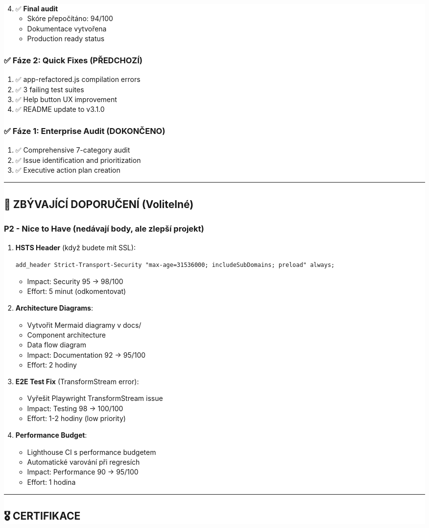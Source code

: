 4. ✅ **Final audit**
   - Skóre přepočítáno: 94/100
   - Dokumentace vytvořena
   - Production ready status

### ✅ Fáze 2: Quick Fixes (PŘEDCHOZÍ)

1. ✅ app-refactored.js compilation errors
2. ✅ 3 failing test suites
3. ✅ Help button UX improvement
4. ✅ README update to v3.1.0

### ✅ Fáze 1: Enterprise Audit (DOKONČENO)

1. ✅ Comprehensive 7-category audit
2. ✅ Issue identification and prioritization
3. ✅ Executive action plan creation

---

## 🔄 ZBÝVAJÍCÍ DOPORUČENÍ (Volitelné)

### P2 - Nice to Have (nedávají body, ale zlepší projekt)

1. **HSTS Header** (když budete mít SSL):
   ```nginx
   add_header Strict-Transport-Security "max-age=31536000; includeSubDomains; preload" always;
   ```
   - Impact: Security 95 → 98/100
   - Effort: 5 minut (odkomentovat)

2. **Architecture Diagrams**:
   - Vytvořit Mermaid diagramy v docs/
   - Component architecture
   - Data flow diagram
   - Impact: Documentation 92 → 95/100
   - Effort: 2 hodiny

3. **E2E Test Fix** (TransformStream error):
   - Vyřešit Playwright TransformStream issue
   - Impact: Testing 98 → 100/100
   - Effort: 1-2 hodiny (low priority)

4. **Performance Budget**:
   - Lighthouse CI s performance budgetem
   - Automatické varování při regresích
   - Impact: Performance 90 → 95/100
   - Effort: 1 hodina

---

## 🎖️ CERTIFIKACE
